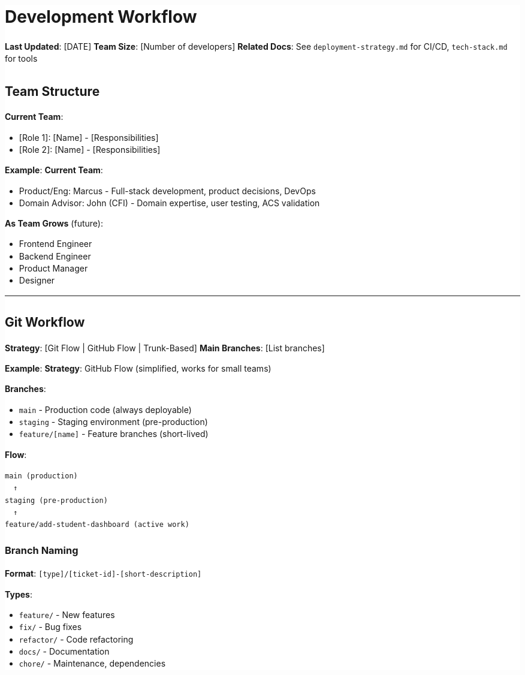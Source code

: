 # Development Workflow

**Last Updated**: [DATE]
**Team Size**: [Number of developers]
**Related Docs**: See `deployment-strategy.md` for CI/CD, `tech-stack.md` for tools

## Team Structure

**Current Team**:
- [Role 1]: [Name] - [Responsibilities]
- [Role 2]: [Name] - [Responsibilities]

**Example**:
**Current Team**:
- Product/Eng: Marcus - Full-stack development, product decisions, DevOps
- Domain Advisor: John (CFI) - Domain expertise, user testing, ACS validation

**As Team Grows** (future):
- Frontend Engineer
- Backend Engineer
- Product Manager
- Designer

---

## Git Workflow

**Strategy**: [Git Flow | GitHub Flow | Trunk-Based]
**Main Branches**: [List branches]

**Example**:
**Strategy**: GitHub Flow (simplified, works for small teams)

**Branches**:
- `main` - Production code (always deployable)
- `staging` - Staging environment (pre-production)
- `feature/[name]` - Feature branches (short-lived)

**Flow**:
```
main (production)
  ↑
staging (pre-production)
  ↑
feature/add-student-dashboard (active work)
```

### Branch Naming

**Format**: `[type]/[ticket-id]-[short-description]`

**Types**:
- `feature/` - New features
- `fix/` - Bug fixes
- `refactor/` - Code refactoring
- `docs/` - Documentation
- `chore/` - Maintenance, dependencies

